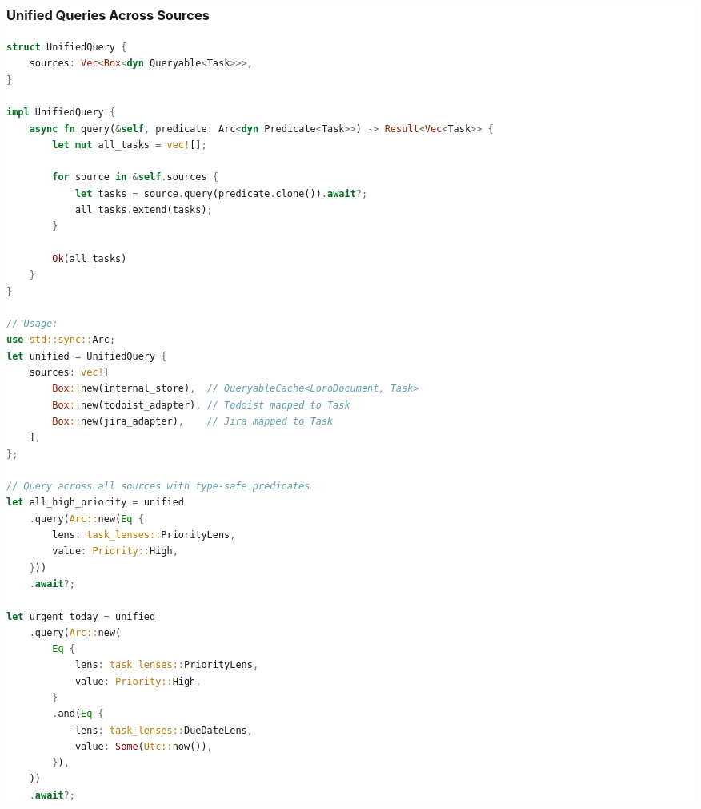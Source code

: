 ### Unified Queries Across Sources

```rust
struct UnifiedQuery {
    sources: Vec<Box<dyn Queryable<Task>>>,
}

impl UnifiedQuery {
    async fn query(&self, predicate: Arc<dyn Predicate<Task>>) -> Result<Vec<Task>> {
        let mut all_tasks = vec![];

        for source in &self.sources {
            let tasks = source.query(predicate.clone()).await?;
            all_tasks.extend(tasks);
        }

        Ok(all_tasks)
    }
}

// Usage:
use std::sync::Arc;
let unified = UnifiedQuery {
    sources: vec![
        Box::new(internal_store),  // QueryableCache<LoroDocument, Task>
        Box::new(todoist_adapter), // Todoist mapped to Task
        Box::new(jira_adapter),    // Jira mapped to Task
    ],
};

// Query across all sources with type-safe predicates
let all_high_priority = unified
    .query(Arc::new(Eq {
        lens: task_lenses::PriorityLens,
        value: Priority::High,
    }))
    .await?;

let urgent_today = unified
    .query(Arc::new(
        Eq {
            lens: task_lenses::PriorityLens,
            value: Priority::High,
        }
        .and(Eq {
            lens: task_lenses::DueDateLens,
            value: Some(Utc::now()),
        }),
    ))
    .await?;
```

